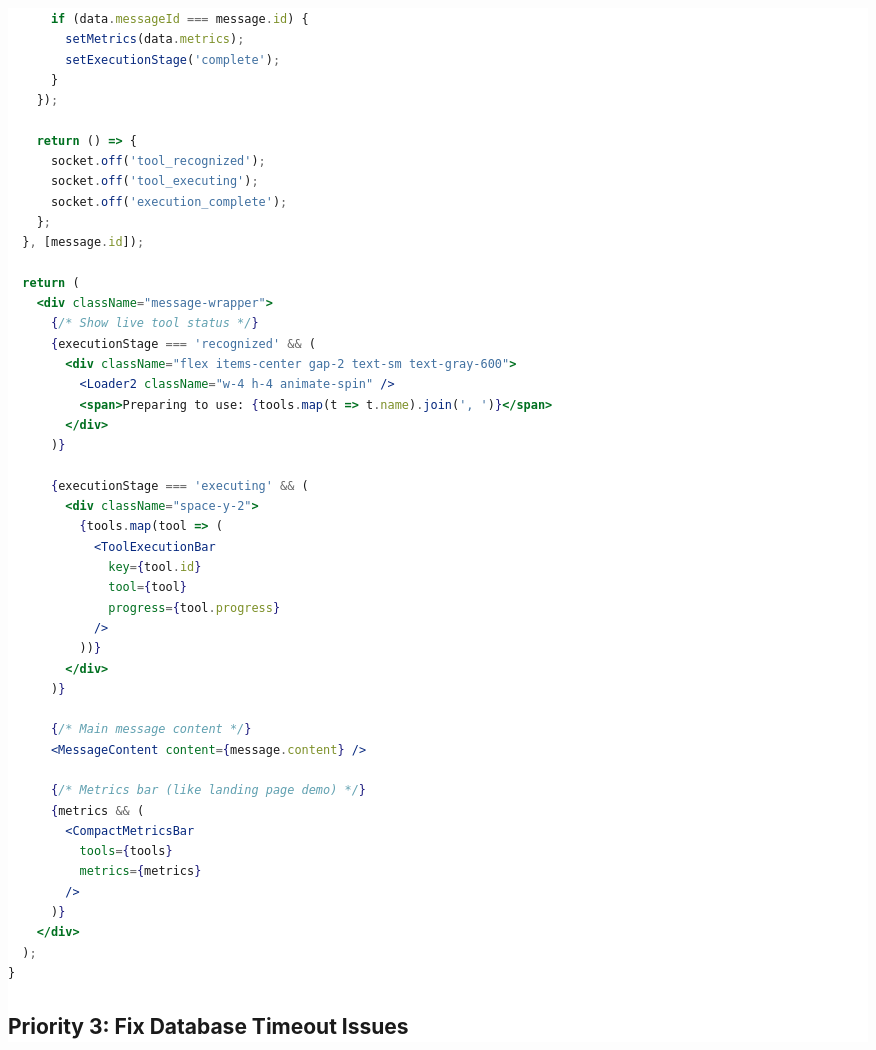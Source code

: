 ```jsx
      if (data.messageId === message.id) {
        setMetrics(data.metrics);
        setExecutionStage('complete');
      }
    });

    return () => {
      socket.off('tool_recognized');
      socket.off('tool_executing');
      socket.off('execution_complete');
    };
  }, [message.id]);

  return (
    <div className="message-wrapper">
      {/* Show live tool status */}
      {executionStage === 'recognized' && (
        <div className="flex items-center gap-2 text-sm text-gray-600">
          <Loader2 className="w-4 h-4 animate-spin" />
          <span>Preparing to use: {tools.map(t => t.name).join(', ')}</span>
        </div>
      )}

      {executionStage === 'executing' && (
        <div className="space-y-2">
          {tools.map(tool => (
            <ToolExecutionBar 
              key={tool.id}
              tool={tool}
              progress={tool.progress}
            />
          ))}
        </div>
      )}

      {/* Main message content */}
      <MessageContent content={message.content} />

      {/* Metrics bar (like landing page demo) */}
      {metrics && (
        <CompactMetricsBar 
          tools={tools}
          metrics={metrics}
        />
      )}
    </div>
  );
}
```

## Priority 3: Fix Database Timeout Issues
